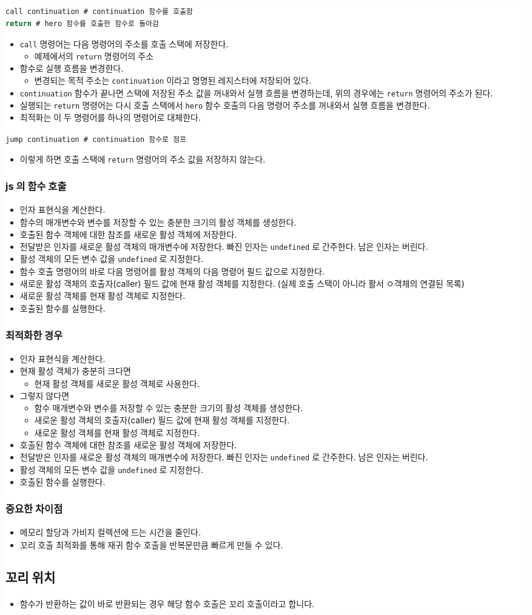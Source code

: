 ```jsx
call continuation # continuation 함수를 호출함
return # hero 함수를 호출한 함수로 돌아감
```

- `call` 명령어는 다음 명령어의 주소를 호출 스택에 저장한다.
  - 예제에서의 `return` 명령어의 주소
- 함수로 실행 흐름을 변경한다.
  - 변경되는 목적 주소는 `continuation` 이라고 명명된 레지스터에 저장되어 있다.
- `continuation` 함수가 끝나면 스택에 저장된 주소 값을 꺼내와서 실행 흐름을 변경하는데, 위의 경우에는 `return` 명령어의 주소가 된다.
- 실행되는 `return` 명령어는 다시 호출 스택에서 `hero` 함수 호출의 다음 명령어 주소를 꺼내와서 실행 흐름을 변경한다.
- 최적화는 이 두 명령어를 하나의 명령어로 대체한다.

```jsx
jump continuation # continuation 함수로 점프
```

- 이렇게 하면 호출 스택에 `return` 명령어의 주소 값을 저장하지 않는다.

### js 의 함수 호출

- 인자 표현식을 계산한다.
- 함수의 매개변수와 변수를 저장할 수 있는 충분한 크기의 활성 객체를 생성한다.
- 호출된 함수 객체에 대한 참조를 새로운 활성 객체에 저장한다.
- 전달받은 인자를 새로운 활성 객체의 매개변수에 저장한다. 빠진 인자는 `undefined` 로 간주한다. 남은 인자는 버린다.
- 활성 객체의 모든 변수 값을 `undefined` 로 지정한다.
- 함수 호출 명령어의 바로 다음 명령어를 활성 객체의 다음 명령어 필드 값으로 지정한다.
- 새로운 활성 객체의 호출자(caller) 필드 값에 현재 활성 객체를 지정한다. (실제 호출 스택이 아니라 활서 ㅇ객체의 연결된 목록)
- 새로운 활성 객체를 현재 활성 객체로 지정한다.
- 호출된 함수를 실행한다.

### 최적화한 경우

- 인자 표현식을 계산한다.
- 현재 활성 객체가 충분히 크다면
  - 현재 활성 객체를 새로운 활성 객체로 사용한다.
- 그렇지 않다면
  - 함수 매개변수와 변수를 저장할 수 있는 충분한 크기의 활성 객체를 생성한다.
  - 새로운 활성 객체의 호출자(caller) 필드 값에 현재 활성 객체를 지정한다.
  - 새로운 활성 객체를 현재 활성 객체로 지정한다.
- 호출된 함수 객체에 대한 참조를 새로운 활성 객체에 저장한다.
- 전달받은 인자를 새로운 활성 객체의 매개변수에 저장한다. 빠진 인자는 `undefined` 로 간주한다. 남은 인자는 버린다.
- 활성 객체의 모든 변수 값을 `undefined` 로 지정한다.
- 호출된 함수를 실행한다.

### 중요한 차이점

- 메모리 할당과 가비지 컬렉션에 드는 시간을 줄인다.
- 꼬리 호출 최적화를 통해 재귀 함수 호출을 반복문만큼 빠르게 만들 수 있다.

## 꼬리 위치

- 함수가 반환하는 값이 바로 반환되는 경우 해당 함수 호출은 꼬리 호출이라고 합니다.
